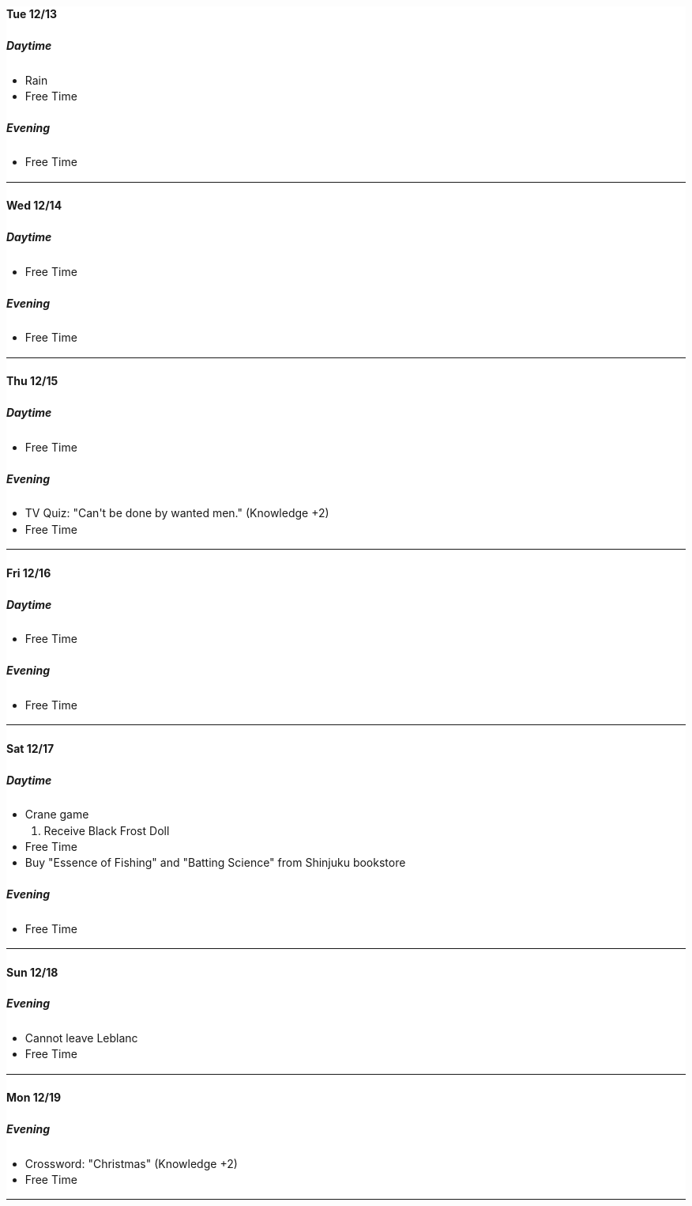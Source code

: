 #### Tue 12/13
##### Daytime
* Rain
* Free Time
##### Evening
* Free Time

---
#### Wed 12/14
##### Daytime
* Free Time
##### Evening
* Free Time

---
#### Thu 12/15
##### Daytime
* Free Time
##### Evening
* TV Quiz: "Can't be done by wanted men." (Knowledge +2)
* Free Time

---
#### Fri 12/16
##### Daytime
* Free Time
##### Evening
* Free Time

---
#### Sat 12/17
##### Daytime
* Crane game
    1. Receive Black Frost Doll
* Free Time
* Buy "Essence of Fishing" and "Batting Science" from Shinjuku bookstore
##### Evening
* Free Time

---
#### Sun 12/18
##### Evening
* Cannot leave Leblanc
* Free Time

---
#### Mon 12/19
##### Evening
* Crossword: "Christmas" (Knowledge +2)
* Free Time

---